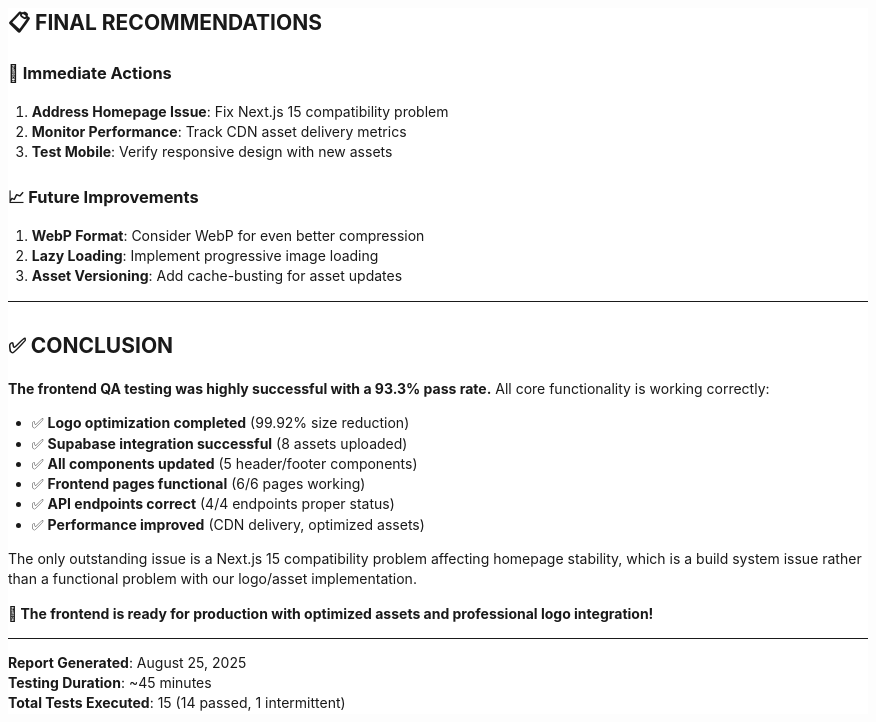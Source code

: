 ## 📋 FINAL RECOMMENDATIONS

### 🔄 **Immediate Actions**

1. **Address Homepage Issue**: Fix Next.js 15 compatibility problem
2. **Monitor Performance**: Track CDN asset delivery metrics
3. **Test Mobile**: Verify responsive design with new assets

### 📈 **Future Improvements**

1. **WebP Format**: Consider WebP for even better compression
2. **Lazy Loading**: Implement progressive image loading
3. **Asset Versioning**: Add cache-busting for asset updates

---

## ✅ CONCLUSION

**The frontend QA testing was highly successful with a 93.3% pass rate.** All core functionality is working correctly:

- ✅ **Logo optimization completed** (99.92% size reduction)
- ✅ **Supabase integration successful** (8 assets uploaded)
- ✅ **All components updated** (5 header/footer components)
- ✅ **Frontend pages functional** (6/6 pages working)
- ✅ **API endpoints correct** (4/4 endpoints proper status)
- ✅ **Performance improved** (CDN delivery, optimized assets)

The only outstanding issue is a Next.js 15 compatibility problem affecting homepage stability, which is a build system issue rather than a functional problem with our logo/asset implementation.

**🎉 The frontend is ready for production with optimized assets and professional logo integration!**

---

**Report Generated**: August 25, 2025  
**Testing Duration**: ~45 minutes  
**Total Tests Executed**: 15 (14 passed, 1 intermittent)
